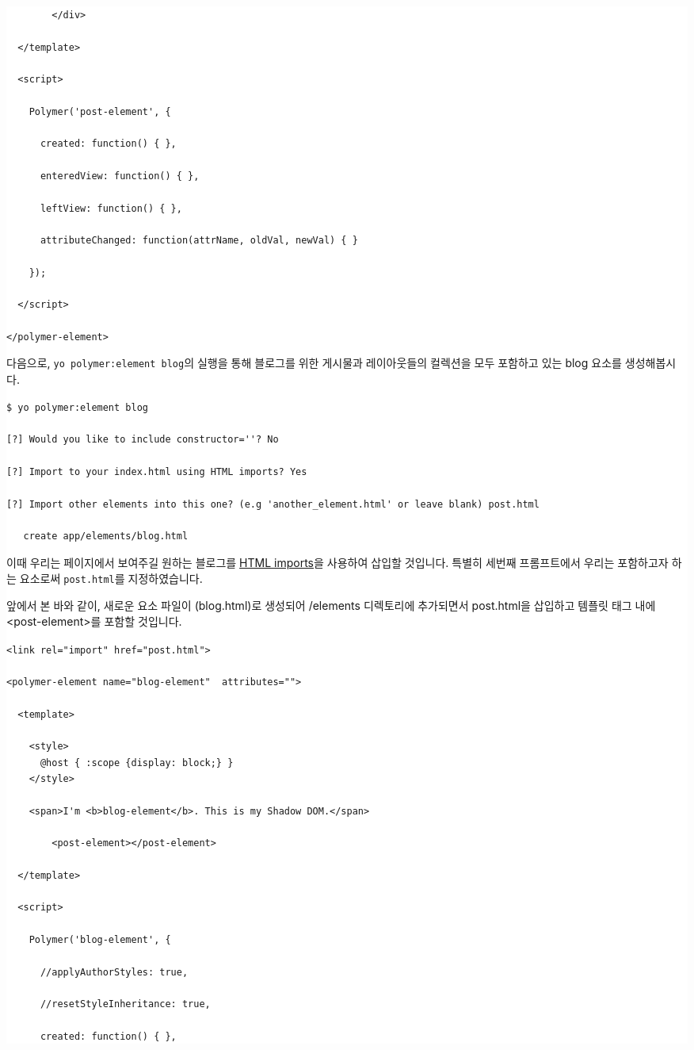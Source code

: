             </div>

      </template>

      <script>

        Polymer('post-element', {

          created: function() { },

          enteredView: function() { },

          leftView: function() { },

          attributeChanged: function(attrName, oldVal, newVal) { }

        });

      </script>

    </polymer-element>

다음으로, `yo polymer:element blog`의 실행을 통해 블로그를 위한 게시물과 레이아웃들의 컬렉션을 모두 포함하고 있는 blog 요소를 생성해봅시다.

    $ yo polymer:element blog

    [?] Would you like to include constructor=''? No

    [?] Import to your index.html using HTML imports? Yes

    [?] Import other elements into this one? (e.g 'another_element.html' or leave blank) post.html

       create app/elements/blog.html

이때 우리는 페이지에서 보여주길 원하는 블로그를 [HTML imports](http://www.polymer-project.org/platform/html-imports.html)을 사용하여 삽입할 것입니다. 특별히 세번째 프롬프트에서 우리는 포함하고자 하는 요소로써 `post.html`를 지정하였습니다.

앞에서 본 바와 같이, 새로운 요소 파일이 (blog.html)로 생성되어 /elements 디렉토리에 추가되면서 post.html을 삽입하고 템플릿 태그 내에 &lt;post-element&gt;를 포함할 것입니다.

    <link rel="import" href="post.html">

    <polymer-element name="blog-element"  attributes="">

      <template>

        <style>
          @host { :scope {display: block;} }
        </style>

        <span>I'm <b>blog-element</b>. This is my Shadow DOM.</span>

            <post-element></post-element>

      </template>

      <script>

        Polymer('blog-element', {

          //applyAuthorStyles: true,

          //resetStyleInheritance: true,

          created: function() { },
